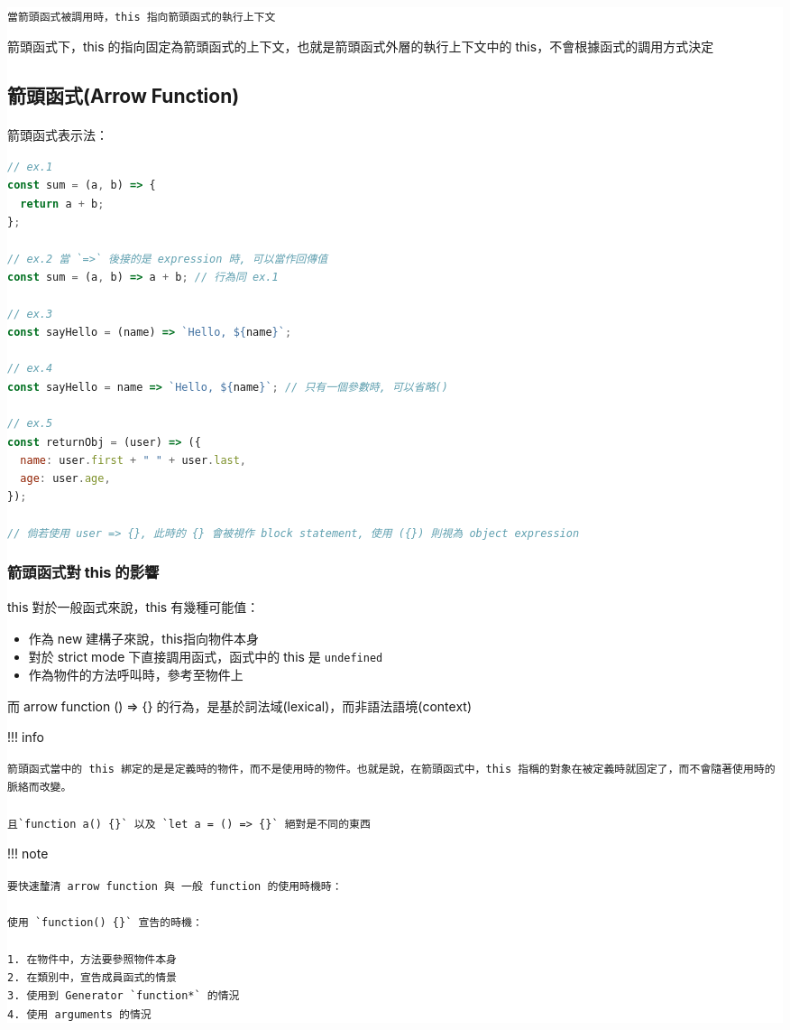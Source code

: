     當箭頭函式被調用時，this 指向箭頭函式的執行上下文

箭頭函式下，this 的指向固定為箭頭函式的上下文，也就是箭頭函式外層的執行上下文中的 this，不會根據函式的調用方式決定


## 箭頭函式(Arrow Function)

箭頭函式表示法：

```js
// ex.1
const sum = (a, b) => {
  return a + b;
};

// ex.2 當 `=>` 後接的是 expression 時, 可以當作回傳值
const sum = (a, b) => a + b; // 行為同 ex.1

// ex.3
const sayHello = (name) => `Hello, ${name}`;

// ex.4
const sayHello = name => `Hello, ${name}`; // 只有一個參數時, 可以省略()

// ex.5
const returnObj = (user) => ({
  name: user.first + " " + user.last,
  age: user.age,
});

// 倘若使用 user => {}, 此時的 {} 會被視作 block statement, 使用 ({}) 則視為 object expression
```

### 箭頭函式對 this 的影響

this 對於一般函式來說，this 有幾種可能值：

- 作為 new 建構子來說，this指向物件本身
- 對於 strict mode 下直接調用函式，函式中的 this 是 `undefined`
- 作為物件的方法呼叫時，參考至物件上
  
而 arrow function () => {} 的行為，是基於詞法域(lexical)，而非語法語境(context)

!!! info

    箭頭函式當中的 this 綁定的是是定義時的物件，而不是使用時的物件。也就是說，在箭頭函式中，this 指稱的對象在被定義時就固定了，而不會隨著使用時的脈絡而改變。

    且`function a() {}` 以及 `let a = () => {}` 絕對是不同的東西

!!! note

    要快速釐清 arrow function 與 一般 function 的使用時機時：

    使用 `function() {}` 宣告的時機：

    1. 在物件中，方法要參照物件本身
    2. 在類別中，宣告成員函式的情景
    3. 使用到 Generator `function*` 的情況
    4. 使用 arguments 的情況
   